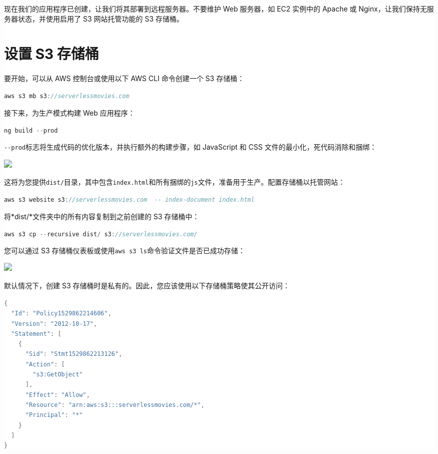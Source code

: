 现在我们的应用程序已创建，让我们将其部署到远程服务器。不要维护 Web 服务器，如 EC2 实例中的 Apache 或 Nginx，让我们保持无服务器状态，并使用启用了 S3 网站托管功能的 S3 存储桶。

# 设置 S3 存储桶

要开始，可以从 AWS 控制台或使用以下 AWS CLI 命令创建一个 S3 存储桶：

```go
aws s3 mb s3://serverlessmovies.com
```

接下来，为生产模式构建 Web 应用程序：

```go
ng build --prod
```

`--prod`标志将生成代码的优化版本，并执行额外的构建步骤，如 JavaScript 和 CSS 文件的最小化，死代码消除和捆绑：

![](https://github.com/OpenDocCN/freelearn-golang-zh/raw/master/docs/hsn-svls-app-go/img/322a7e1e-7bf4-4653-a81c-ea30977265c7.png)

这将为您提供`dist/`目录，其中包含`index.html`和所有捆绑的`js`文件，准备用于生产。配置存储桶以托管网站：

```go
aws s3 website s3://serverlessmovies.com  -- index-document index.html
```

将*dist/*文件夹中的所有内容复制到之前创建的 S3 存储桶中：

```go
aws s3 cp --recursive dist/ s3://serverlessmovies.com/
```

您可以通过 S3 存储桶仪表板或使用`aws s3 ls`命令验证文件是否已成功存储：

![](https://github.com/OpenDocCN/freelearn-golang-zh/raw/master/docs/hsn-svls-app-go/img/ba4ee6eb-461b-4b32-b183-62721b89b64a.png)

默认情况下，创建 S3 存储桶时是私有的。因此，您应该使用以下存储桶策略使其公开访问：

```go
{
  "Id": "Policy1529862214606",
  "Version": "2012-10-17",
  "Statement": [
    {
      "Sid": "Stmt1529862213126",
      "Action": [
        "s3:GetObject"
      ],
      "Effect": "Allow",
      "Resource": "arn:aws:s3:::serverlessmovies.com/*",
      "Principal": "*"
    }
  ]
}
```
